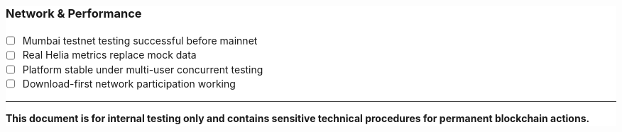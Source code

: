 ### **Network & Performance**
- [ ] Mumbai testnet testing successful before mainnet
- [ ] Real Helia metrics replace mock data
- [ ] Platform stable under multi-user concurrent testing
- [ ] Download-first network participation working

---

**This document is for internal testing only and contains sensitive technical procedures for permanent blockchain actions.** 